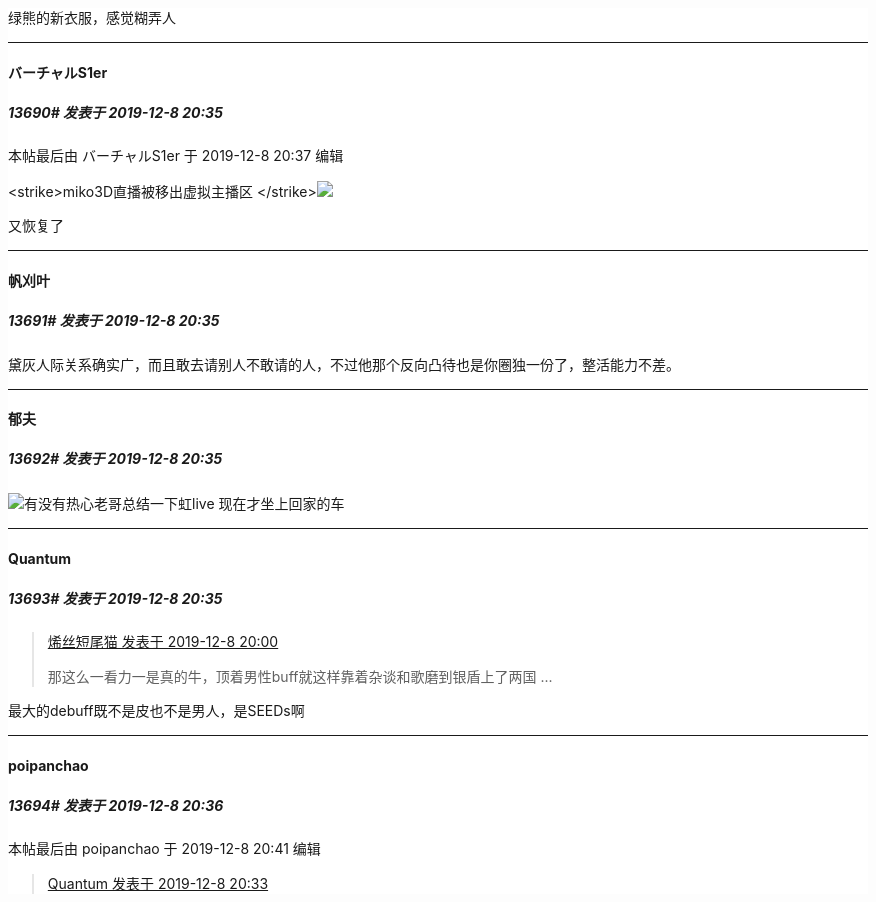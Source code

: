 绿熊的新衣服，感觉糊弄人


-----

####  バーチャルS1er  
##### 13690#       发表于 2019-12-8 20:35


 本帖最后由 バーチャルS1er 于 2019-12-8 20:37 编辑 

 &lt;strike&gt;miko3D直播被移出虚拟主播区 &lt;/strike&gt;<img src="https://static.saraba1st.com/image/smiley/face2017/037.png" referrerpolicy="no-referrer">


又恢复了


-----

####  帆刈叶  
##### 13691#       发表于 2019-12-8 20:35


黛灰人际关系确实广，而且敢去请别人不敢请的人，不过他那个反向凸待也是你圈独一份了，整活能力不差。


-----

####  郁夫  
##### 13692#       发表于 2019-12-8 20:35


<img src="https://static.saraba1st.com/image/smiley/face2017/138.png" referrerpolicy="no-referrer">有没有热心老哥总结一下虹live
现在才坐上回家的车


-----

####  Quantum  
##### 13693#       发表于 2019-12-8 20:35


<blockquote><a href="httphttps://bbs.saraba1st.com/2b/forum.php?mod=redirect&amp;goto=findpost&amp;pid=45774682&amp;ptid=1857164" target="_blank">烯丝短尾猫 发表于 2019-12-8 20:00</a>

那这么一看力一是真的牛，顶着男性buff就这样靠着杂谈和歌磨到银盾上了两国 ...</blockquote>
最大的debuff既不是皮也不是男人，是SEEDs啊


-----

####  poipanchao  
##### 13694#       发表于 2019-12-8 20:36


 本帖最后由 poipanchao 于 2019-12-8 20:41 编辑 
<blockquote><a href="httphttps://bbs.saraba1st.com/2b/forum.php?mod=redirect&amp;goto=findpost&amp;pid=45775071&amp;ptid=1857164" target="_blank">Quantum 发表于 2019-12-8 20:33</a>
